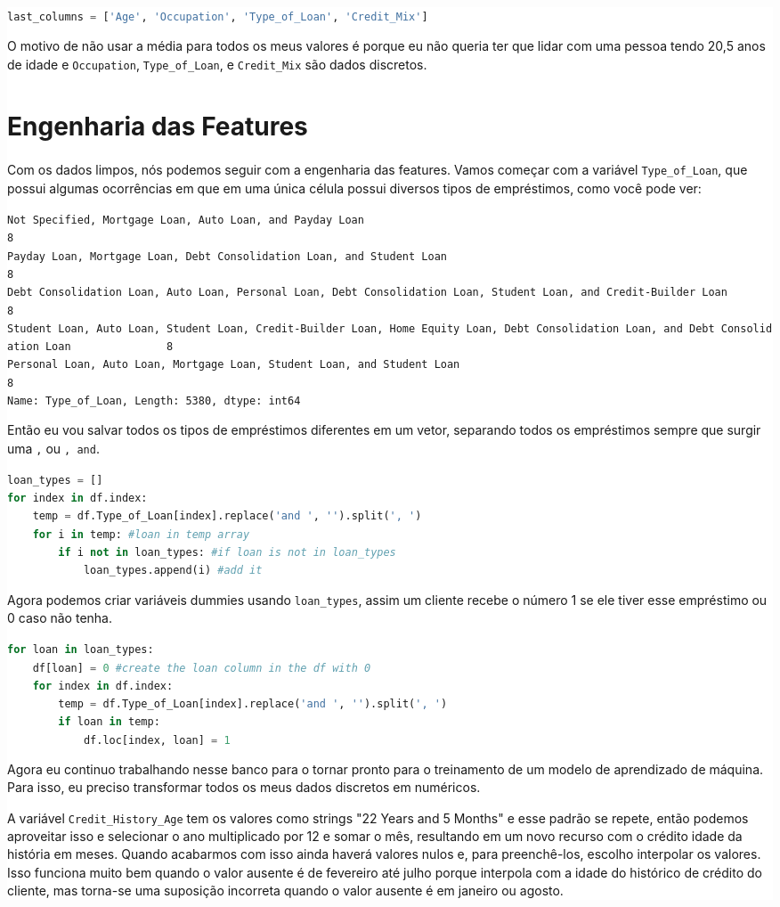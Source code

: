 ```python
last_columns = ['Age', 'Occupation', 'Type_of_Loan', 'Credit_Mix']
```

O motivo de não usar a média para todos os meus valores é porque eu não queria ter que lidar com uma pessoa tendo 20,5 anos de idade e `Occupation`, `Type_of_Loan`, e `Credit_Mix` são dados discretos.

# Engenharia das Features

Com os dados limpos, nós podemos seguir com a engenharia das features. Vamos começar com a variável `Type_of_Loan`, que possui algumas ocorrências em que em uma única célula possui diversos tipos de empréstimos, como você pode ver:

```txt
Not Specified, Mortgage Loan, Auto Loan, and Payday Loan                                                                                         8
Payday Loan, Mortgage Loan, Debt Consolidation Loan, and Student Loan                                                                            8
Debt Consolidation Loan, Auto Loan, Personal Loan, Debt Consolidation Loan, Student Loan, and Credit-Builder Loan                                8
Student Loan, Auto Loan, Student Loan, Credit-Builder Loan, Home Equity Loan, Debt Consolidation Loan, and Debt Consolidation Loan               8
Personal Loan, Auto Loan, Mortgage Loan, Student Loan, and Student Loan                                                                          8
Name: Type_of_Loan, Length: 5380, dtype: int64
```

Então eu vou salvar todos os tipos de empréstimos diferentes em um vetor, separando todos os empréstimos sempre que surgir uma `,` ou `, and`.

```python
loan_types = []
for index in df.index:
    temp = df.Type_of_Loan[index].replace('and ', '').split(', ')
    for i in temp: #loan in temp array
        if i not in loan_types: #if loan is not in loan_types
            loan_types.append(i) #add it
```

Agora podemos criar variáveis dummies usando `loan_types`, assim um cliente recebe o número 1 se ele tiver esse empréstimo ou 0 caso não tenha.

```python
for loan in loan_types:
    df[loan] = 0 #create the loan column in the df with 0
    for index in df.index:
        temp = df.Type_of_Loan[index].replace('and ', '').split(', ')
        if loan in temp:
            df.loc[index, loan] = 1
```

Agora eu continuo trabalhando nesse banco para o tornar pronto para o treinamento de um modelo de aprendizado de máquina. Para isso, eu preciso transformar todos os meus dados discretos em numéricos.

A variável `Credit_History_Age` tem os valores como strings "22 Years and 5 Months" e esse padrão se repete, então podemos aproveitar isso e selecionar o ano multiplicado por 12 e somar o mês, resultando em um novo recurso com o crédito idade da história em meses. Quando acabarmos com isso ainda haverá valores nulos e, para preenchê-los, escolho interpolar os valores. Isso funciona muito bem quando o valor ausente é de fevereiro até julho porque interpola com a idade do histórico de crédito do cliente, mas torna-se uma suposição incorreta quando o valor ausente é em janeiro ou agosto.
